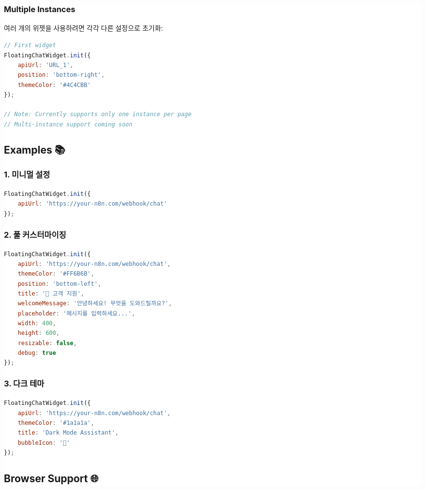 ### Multiple Instances

여러 개의 위젯을 사용하려면 각각 다른 설정으로 초기화:

```javascript
// First widget
FloatingChatWidget.init({
    apiUrl: 'URL_1',
    position: 'bottom-right',
    themeColor: '#4C4CBB'
});

// Note: Currently supports only one instance per page
// Multi-instance support coming soon
```

## Examples 📚

### 1. 미니멀 설정
```javascript
FloatingChatWidget.init({
    apiUrl: 'https://your-n8n.com/webhook/chat'
});
```

### 2. 풀 커스터마이징
```javascript
FloatingChatWidget.init({
    apiUrl: 'https://your-n8n.com/webhook/chat',
    themeColor: '#FF6B6B',
    position: 'bottom-left',
    title: '🤖 고객 지원',
    welcomeMessage: '안녕하세요! 무엇을 도와드릴까요?',
    placeholder: '메시지를 입력하세요...',
    width: 400,
    height: 600,
    resizable: false,
    debug: true
});
```

### 3. 다크 테마
```javascript
FloatingChatWidget.init({
    apiUrl: 'https://your-n8n.com/webhook/chat',
    themeColor: '#1a1a1a',
    title: 'Dark Mode Assistant',
    bubbleIcon: '🌙'
});
```

## Browser Support 🌐
